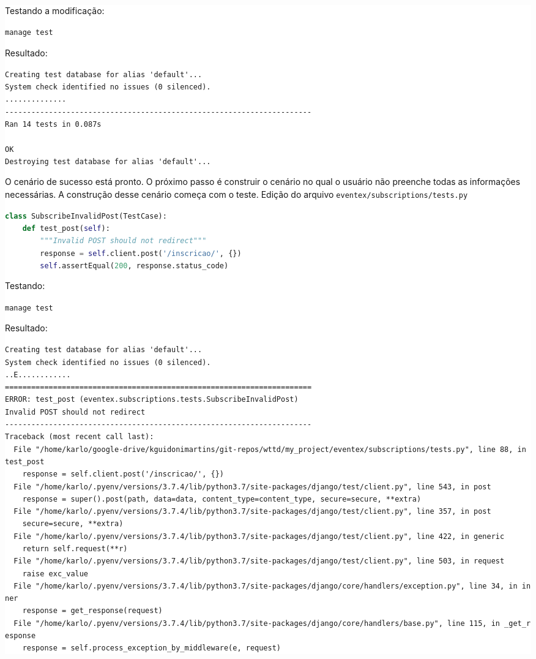 Testando a modificação:

```bash
manage test
```

Resultado:

```
Creating test database for alias 'default'...
System check identified no issues (0 silenced).
..............
----------------------------------------------------------------------
Ran 14 tests in 0.087s

OK
Destroying test database for alias 'default'...
```

O cenário de sucesso está pronto. O próximo passo é construir o cenário no qual o usuário não preenche todas as informações necessárias. A construção desse cenário começa com o teste. Edição do arquivo `eventex/subscriptions/tests.py`

```python
class SubscribeInvalidPost(TestCase):
    def test_post(self):
        """Invalid POST should not redirect"""
        response = self.client.post('/inscricao/', {})
        self.assertEqual(200, response.status_code)
```

Testando:

```bash
manage test
```

Resultado:

```
Creating test database for alias 'default'...
System check identified no issues (0 silenced).
..E............
======================================================================
ERROR: test_post (eventex.subscriptions.tests.SubscribeInvalidPost)
Invalid POST should not redirect
----------------------------------------------------------------------
Traceback (most recent call last):
  File "/home/karlo/google-drive/kguidonimartins/git-repos/wttd/my_project/eventex/subscriptions/tests.py", line 88, in test_post
    response = self.client.post('/inscricao/', {})
  File "/home/karlo/.pyenv/versions/3.7.4/lib/python3.7/site-packages/django/test/client.py", line 543, in post
    response = super().post(path, data=data, content_type=content_type, secure=secure, **extra)
  File "/home/karlo/.pyenv/versions/3.7.4/lib/python3.7/site-packages/django/test/client.py", line 357, in post
    secure=secure, **extra)
  File "/home/karlo/.pyenv/versions/3.7.4/lib/python3.7/site-packages/django/test/client.py", line 422, in generic
    return self.request(**r)
  File "/home/karlo/.pyenv/versions/3.7.4/lib/python3.7/site-packages/django/test/client.py", line 503, in request
    raise exc_value
  File "/home/karlo/.pyenv/versions/3.7.4/lib/python3.7/site-packages/django/core/handlers/exception.py", line 34, in inner
    response = get_response(request)
  File "/home/karlo/.pyenv/versions/3.7.4/lib/python3.7/site-packages/django/core/handlers/base.py", line 115, in _get_response
    response = self.process_exception_by_middleware(e, request)
```